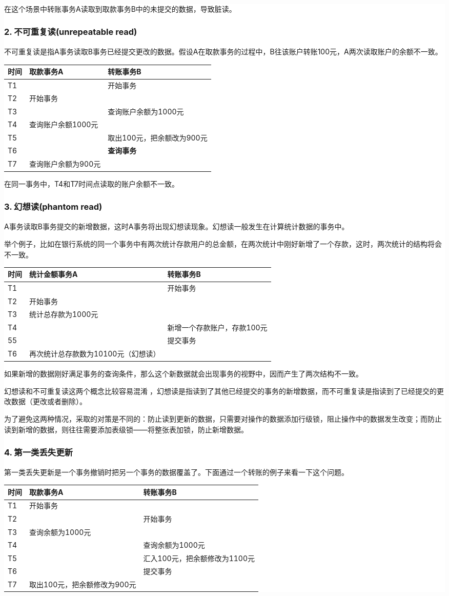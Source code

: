 在这个场景中转账事务A读取到取款事务B中的未提交的数据，导致脏读。

### 2. 不可重复读(unrepeatable read)

不可重复读是指A事务读取B事务已经提交更改的数据。假设A在取款事务的过程中，B往该账户转账100元，A两次读取账户的余额不一致。

| 时间 | 取款事务A           | 转账事务B                  |
| :--- | :------------------ | :------------------------- |
| T1   |                     | 开始事务                   |
| T2   |开始事务                     |                    |
| T3   |                     | 查询账户余额为1000元       |
| T4   | 查询账户余额1000元  |                            |
| T5   |                     | 取出100元，把余额改为900元 |
| T6   |                     | **查询事务**               |
| T7   | 查询账户余额为900元 |                            |

在同一事务中，T4和T7时间点读取的账户余额不一致。

### 3. 幻想读(phantom read)

A事务读取B事务提交的新增数据，这时A事务将出现幻想读现象。幻想读一般发生在计算统计数据的事务中。

举个例子，比如在银行系统的同一个事务中有两次统计存款用户的总金额，在两次统计中刚好新增了一个存款，这时，两次统计的结构将会不一致。

| 时间 | 统计金额事务A                       | 转账事务B                   |
| :--- | :---------------------------------- | :-------------------------- |
| T1   |                                     | 开始事务                    |
| T2   | 开始事务                            |                             |
| T3   | 统计总存款为1000元                  |                             |
| T4   |                                     | 新增一个存款账户，存款100元 |
| 55   |                                     | 提交事务                    |
| T6   | 再次统计总存款数为10100元（幻想读） |                             |

如果新增的数据刚好满足事务的查询条件，那么这个新数据就会出现事务的视野中，因而产生了两次结构不一致。

幻想读和不可重复读这两个概念比较容易混淆
，幻想读是指读到了其他已经提交的事务的新增数据，而不可重复读是指读到了已经提交的更改数据（更改或者删除）。

为了避免这两种情况，采取的对策是不同的：防止读到更新的数据，只需要对操作的数据添加行级锁，阻止操作中的数据发生改变；而防止读到新增的数据，则往往需要添加表级锁——将整张表加锁，防止新增数据。

### 4. 第一类丢失更新

第一类丢失更新是一个事务撤销时把另一个事务的数据覆盖了。下面通过一个转账的例子来看一下这个问题。

| 时间 | 取款事务A                      | 转账事务B                     |
| :--- | :----------------------------- | :---------------------------- |
| T1   | 开始事务                       |                               |
| T2   |                                | 开始事务                      |
| T3   | 查询余额为1000元               |                               |
| T4   |                                | 查询余额为1000元              |
| T5   |                                | 汇入100元，把余额修改为1100元 |
| T6   |                                | 提交事务                      |
| T7   | 取出100元，把余额修改为900元   |                               |